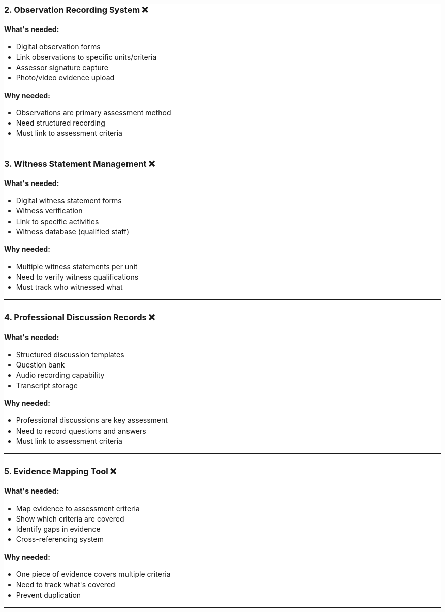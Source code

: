 
### **2. Observation Recording System** ❌
**What's needed:**
- Digital observation forms
- Link observations to specific units/criteria
- Assessor signature capture
- Photo/video evidence upload

**Why needed:**
- Observations are primary assessment method
- Need structured recording
- Must link to assessment criteria

---

### **3. Witness Statement Management** ❌
**What's needed:**
- Digital witness statement forms
- Witness verification
- Link to specific activities
- Witness database (qualified staff)

**Why needed:**
- Multiple witness statements per unit
- Need to verify witness qualifications
- Must track who witnessed what

---

### **4. Professional Discussion Records** ❌
**What's needed:**
- Structured discussion templates
- Question bank
- Audio recording capability
- Transcript storage

**Why needed:**
- Professional discussions are key assessment
- Need to record questions and answers
- Must link to assessment criteria

---

### **5. Evidence Mapping Tool** ❌
**What's needed:**
- Map evidence to assessment criteria
- Show which criteria are covered
- Identify gaps in evidence
- Cross-referencing system

**Why needed:**
- One piece of evidence covers multiple criteria
- Need to track what's covered
- Prevent duplication

---